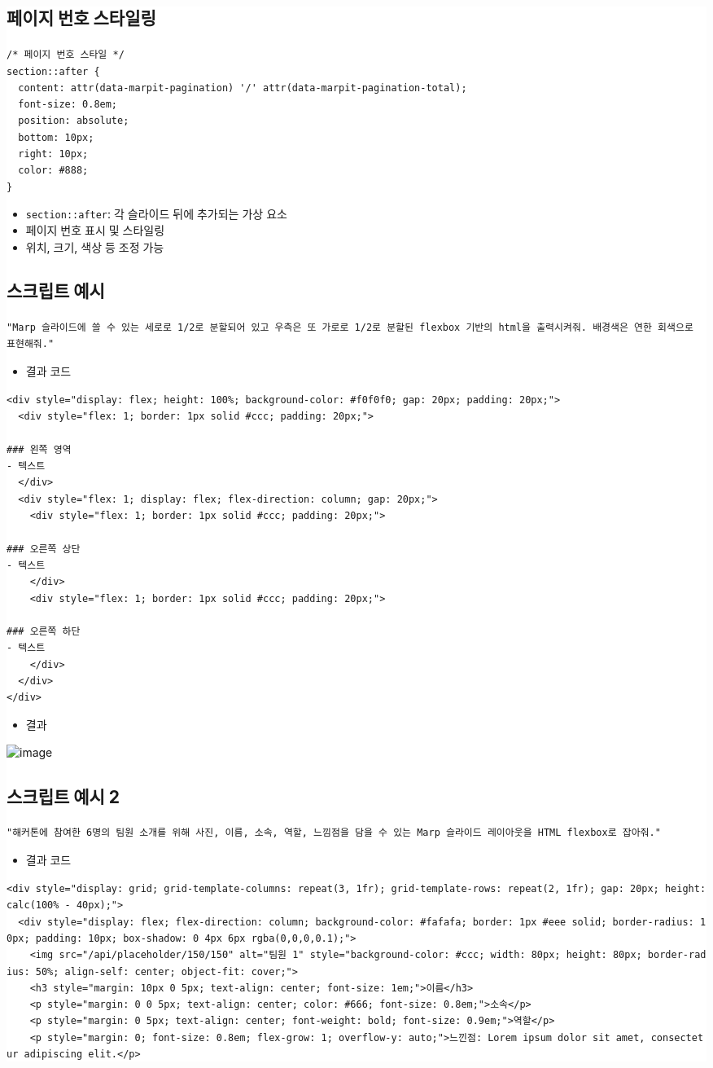 ## 페이지 번호 스타일링
```
/* 페이지 번호 스타일 */
section::after {
  content: attr(data-marpit-pagination) '/' attr(data-marpit-pagination-total);
  font-size: 0.8em;
  position: absolute;
  bottom: 10px;
  right: 10px;
  color: #888;
}
```
- `section::after`: 각 슬라이드 뒤에 추가되는 가상 요소
- 페이지 번호 표시 및 스타일링
- 위치, 크기, 색상 등 조정 가능

## 스크립트 예시
```
"Marp 슬라이드에 쓸 수 있는 세로로 1/2로 분할되어 있고 우측은 또 가로로 1/2로 분할된 flexbox 기반의 html을 출력시켜줘. 배경색은 연한 회색으로 표현해줘."
```
- 결과 코드
```
<div style="display: flex; height: 100%; background-color: #f0f0f0; gap: 20px; padding: 20px;">
  <div style="flex: 1; border: 1px solid #ccc; padding: 20px;">

### 왼쪽 영역
- 텍스트
  </div>
  <div style="flex: 1; display: flex; flex-direction: column; gap: 20px;">
    <div style="flex: 1; border: 1px solid #ccc; padding: 20px;">
    
### 오른쪽 상단
- 텍스트
    </div>
    <div style="flex: 1; border: 1px solid #ccc; padding: 20px;">
    
### 오른쪽 하단
- 텍스트
    </div>
  </div>
</div>
```

- 결과
<img width="623" alt="image" src="https://github.com/user-attachments/assets/3d4eebae-0e16-4383-8c7b-86c89feb39fb">

## 스크립트 예시 2
```
"해커톤에 참여한 6명의 팀원 소개를 위해 사진, 이름, 소속, 역할, 느낌점을 담을 수 있는 Marp 슬라이드 레이아웃을 HTML flexbox로 잡아줘."
```
- 결과 코드
```
<div style="display: grid; grid-template-columns: repeat(3, 1fr); grid-template-rows: repeat(2, 1fr); gap: 20px; height: calc(100% - 40px);">
  <div style="display: flex; flex-direction: column; background-color: #fafafa; border: 1px #eee solid; border-radius: 10px; padding: 10px; box-shadow: 0 4px 6px rgba(0,0,0,0.1);">
    <img src="/api/placeholder/150/150" alt="팀원 1" style="background-color: #ccc; width: 80px; height: 80px; border-radius: 50%; align-self: center; object-fit: cover;">
    <h3 style="margin: 10px 0 5px; text-align: center; font-size: 1em;">이름</h3>
    <p style="margin: 0 0 5px; text-align: center; color: #666; font-size: 0.8em;">소속</p>
    <p style="margin: 0 5px; text-align: center; font-weight: bold; font-size: 0.9em;">역할</p>
    <p style="margin: 0; font-size: 0.8em; flex-grow: 1; overflow-y: auto;">느낀점: Lorem ipsum dolor sit amet, consectetur adipiscing elit.</p>
```